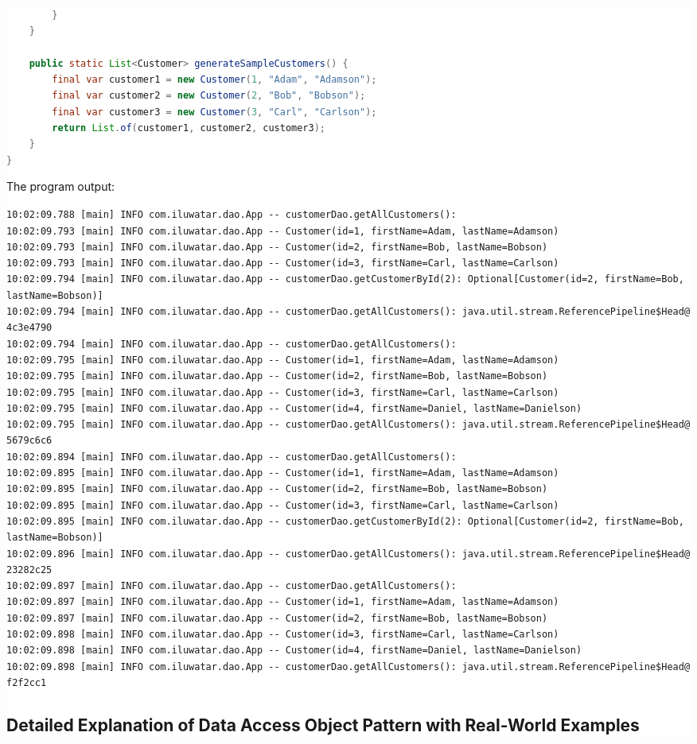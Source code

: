 ```java
        }
    }

    public static List<Customer> generateSampleCustomers() {
        final var customer1 = new Customer(1, "Adam", "Adamson");
        final var customer2 = new Customer(2, "Bob", "Bobson");
        final var customer3 = new Customer(3, "Carl", "Carlson");
        return List.of(customer1, customer2, customer3);
    }
}
```

The program output:

```
10:02:09.788 [main] INFO com.iluwatar.dao.App -- customerDao.getAllCustomers(): 
10:02:09.793 [main] INFO com.iluwatar.dao.App -- Customer(id=1, firstName=Adam, lastName=Adamson)
10:02:09.793 [main] INFO com.iluwatar.dao.App -- Customer(id=2, firstName=Bob, lastName=Bobson)
10:02:09.793 [main] INFO com.iluwatar.dao.App -- Customer(id=3, firstName=Carl, lastName=Carlson)
10:02:09.794 [main] INFO com.iluwatar.dao.App -- customerDao.getCustomerById(2): Optional[Customer(id=2, firstName=Bob, lastName=Bobson)]
10:02:09.794 [main] INFO com.iluwatar.dao.App -- customerDao.getAllCustomers(): java.util.stream.ReferencePipeline$Head@4c3e4790
10:02:09.794 [main] INFO com.iluwatar.dao.App -- customerDao.getAllCustomers(): 
10:02:09.795 [main] INFO com.iluwatar.dao.App -- Customer(id=1, firstName=Adam, lastName=Adamson)
10:02:09.795 [main] INFO com.iluwatar.dao.App -- Customer(id=2, firstName=Bob, lastName=Bobson)
10:02:09.795 [main] INFO com.iluwatar.dao.App -- Customer(id=3, firstName=Carl, lastName=Carlson)
10:02:09.795 [main] INFO com.iluwatar.dao.App -- Customer(id=4, firstName=Daniel, lastName=Danielson)
10:02:09.795 [main] INFO com.iluwatar.dao.App -- customerDao.getAllCustomers(): java.util.stream.ReferencePipeline$Head@5679c6c6
10:02:09.894 [main] INFO com.iluwatar.dao.App -- customerDao.getAllCustomers(): 
10:02:09.895 [main] INFO com.iluwatar.dao.App -- Customer(id=1, firstName=Adam, lastName=Adamson)
10:02:09.895 [main] INFO com.iluwatar.dao.App -- Customer(id=2, firstName=Bob, lastName=Bobson)
10:02:09.895 [main] INFO com.iluwatar.dao.App -- Customer(id=3, firstName=Carl, lastName=Carlson)
10:02:09.895 [main] INFO com.iluwatar.dao.App -- customerDao.getCustomerById(2): Optional[Customer(id=2, firstName=Bob, lastName=Bobson)]
10:02:09.896 [main] INFO com.iluwatar.dao.App -- customerDao.getAllCustomers(): java.util.stream.ReferencePipeline$Head@23282c25
10:02:09.897 [main] INFO com.iluwatar.dao.App -- customerDao.getAllCustomers(): 
10:02:09.897 [main] INFO com.iluwatar.dao.App -- Customer(id=1, firstName=Adam, lastName=Adamson)
10:02:09.897 [main] INFO com.iluwatar.dao.App -- Customer(id=2, firstName=Bob, lastName=Bobson)
10:02:09.898 [main] INFO com.iluwatar.dao.App -- Customer(id=3, firstName=Carl, lastName=Carlson)
10:02:09.898 [main] INFO com.iluwatar.dao.App -- Customer(id=4, firstName=Daniel, lastName=Danielson)
10:02:09.898 [main] INFO com.iluwatar.dao.App -- customerDao.getAllCustomers(): java.util.stream.ReferencePipeline$Head@f2f2cc1
```

## Detailed Explanation of Data Access Object Pattern with Real-World Examples

